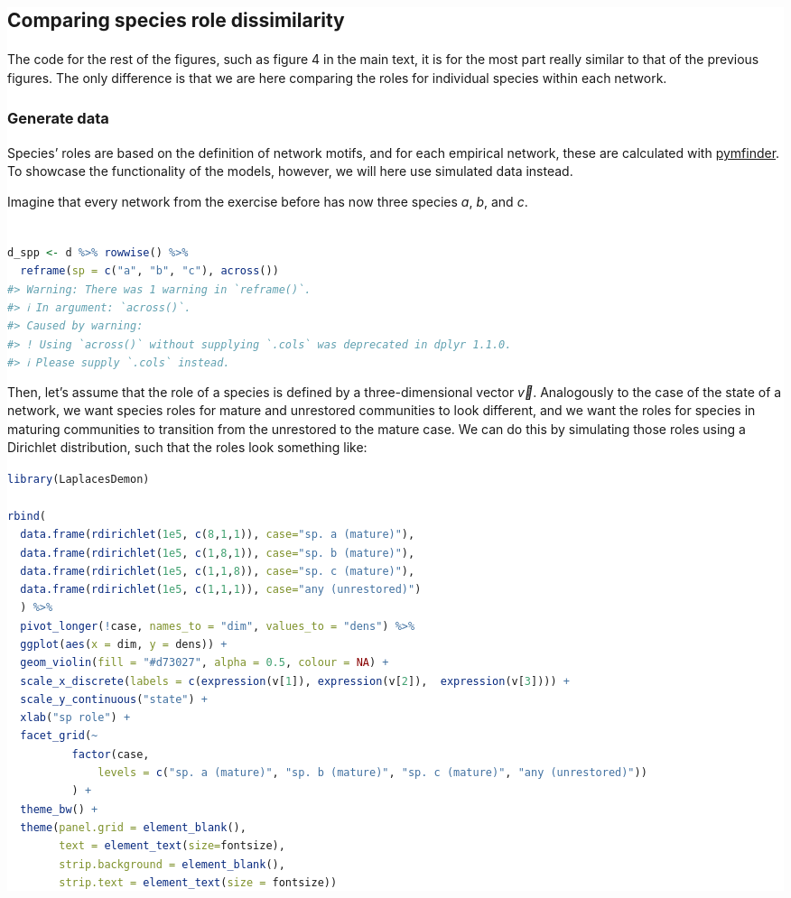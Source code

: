 ## Comparing species role dissimilarity

The code for the rest of the figures, such as figure 4 in the main text,
it is for the most part really similar to that of the previous figures.
The only difference is that we are here comparing the roles for
individual species within each network.

### Generate data

Species’ roles are based on the definition of network motifs, and for
each empirical network, these are calculated with
[pymfinder](https://github.com/stoufferlab/muritz). To showcase the
functionality of the models, however, we will here use simulated data
instead.

Imagine that every network from the exercise before has now three
species $a$, $b$, and $c$.

``` r

d_spp <- d %>% rowwise() %>%
  reframe(sp = c("a", "b", "c"), across())
#> Warning: There was 1 warning in `reframe()`.
#> ℹ In argument: `across()`.
#> Caused by warning:
#> ! Using `across()` without supplying `.cols` was deprecated in dplyr 1.1.0.
#> ℹ Please supply `.cols` instead.
```

Then, let’s assume that the role of a species is defined by a
three-dimensional vector $\vec{v}$. Analogously to the case of the state
of a network, we want species roles for mature and unrestored
communities to look different, and we want the roles for species in
maturing communities to transition from the unrestored to the mature
case. We can do this by simulating those roles using a Dirichlet
distribution, such that the roles look something like:

``` r
library(LaplacesDemon)

rbind(
  data.frame(rdirichlet(1e5, c(8,1,1)), case="sp. a (mature)"),
  data.frame(rdirichlet(1e5, c(1,8,1)), case="sp. b (mature)"),
  data.frame(rdirichlet(1e5, c(1,1,8)), case="sp. c (mature)"),
  data.frame(rdirichlet(1e5, c(1,1,1)), case="any (unrestored)")
  ) %>%
  pivot_longer(!case, names_to = "dim", values_to = "dens") %>%
  ggplot(aes(x = dim, y = dens)) +
  geom_violin(fill = "#d73027", alpha = 0.5, colour = NA) +
  scale_x_discrete(labels = c(expression(v[1]), expression(v[2]),  expression(v[3]))) +
  scale_y_continuous("state") +
  xlab("sp role") +
  facet_grid(~ 
          factor(case,
              levels = c("sp. a (mature)", "sp. b (mature)", "sp. c (mature)", "any (unrestored)"))
          ) +
  theme_bw() +
  theme(panel.grid = element_blank(), 
        text = element_text(size=fontsize),
        strip.background = element_blank(),
        strip.text = element_text(size = fontsize))
```
